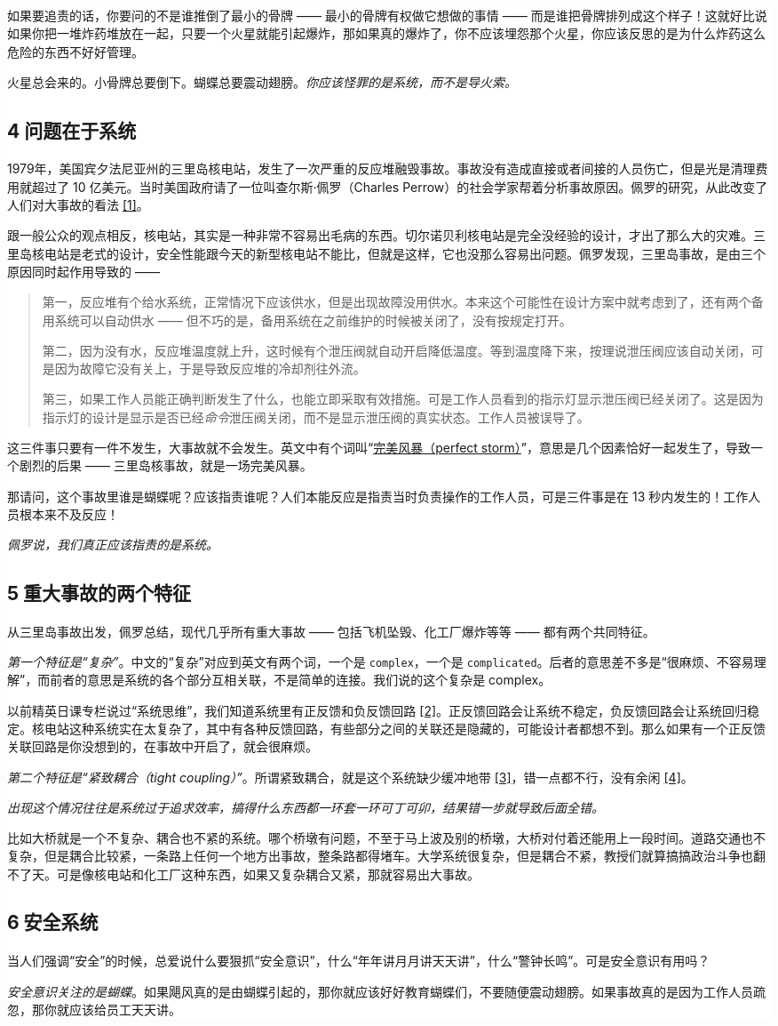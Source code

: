 如果要追责的话，你要问的不是谁推倒了最小的骨牌 —— 最小的骨牌有权做它想做的事情 —— 而是谁把骨牌排列成这个样子！这就好比说如果你把一堆炸药堆放在一起，只要一个火星就能引起爆炸，那如果真的爆炸了，你不应该埋怨那个火星，你应该反思的是为什么炸药这么危险的东西不好好管理。

火星总会来的。小骨牌总要倒下。蝴蝶总要震动翅膀。*你应该怪罪的是系统，而不是导火索。*


<div class="anchor" id="wen-ti-zai-yu-xi-tong"></div>

## 4 问题在于系统

1979年，美国宾夕法尼亚州的三里岛核电站，发生了一次严重的反应堆融毁事故。事故没有造成直接或者间接的人员伤亡，但是光是清理费用就超过了 10 亿美元。当时美国政府请了一位叫查尔斯·佩罗（Charles Perrow）的社会学家帮着分析事故原因。佩罗的研究，从此改变了人们对大事故的看法 [[1]](#references)。

跟一般公众的观点相反，核电站，其实是一种非常不容易出毛病的东西。切尔诺贝利核电站是完全没经验的设计，才出了那么大的灾难。三里岛核电站是老式的设计，安全性能跟今天的新型核电站不能比，但就是这样，它也没那么容易出问题。佩罗发现，三里岛事故，是由三个原因同时起作用导致的 ——

> 第一，反应堆有个给水系统，正常情况下应该供水，但是出现故障没用供水。本来这个可能性在设计方案中就考虑到了，还有两个备用系统可以自动供水 —— 但不巧的是，备用系统在之前维护的时候被关闭了，没有按规定打开。
>
> 第二，因为没有水，反应堆温度就上升，这时候有个泄压阀就自动开启降低温度。等到温度降下来，按理说泄压阀应该自动关闭，可是因为故障它没有关上，于是导致反应堆的冷却剂往外流。
>
> 第三，如果工作人员能正确判断发生了什么，也能立即采取有效措施。可是工作人员看到的指示灯显示泄压阀已经关闭了。这是因为指示灯的设计是显示是否已经*命令*泄压阀关闭，而不是显示泄压阀的真实状态。工作人员被误导了。

这三件事只要有一件不发生，大事故就不会发生。英文中有个词叫“[完美风暴（perfect storm）](/tools/knowledge-handbook/#wan-mei-feng-bao)”，意思是几个因素恰好一起发生了，导致一个剧烈的后果 —— 三里岛核事故，就是一场完美风暴。

那请问，这个事故里谁是蝴蝶呢？应该指责谁呢？人们本能反应是指责当时负责操作的工作人员，可是三件事是在 13 秒内发生的！工作人员根本来不及反应！

*佩罗说，我们真正应该指责的是系统。*


<div class="anchor" id="zhong-da-shi-gu-de-liang-ge-te-zheng"></div>

## 5 重大事故的两个特征

从三里岛事故出发，佩罗总结，现代几乎所有重大事故 —— 包括飞机坠毁、化工厂爆炸等等 —— 都有两个共同特征。

*第一个特征是“复杂”*。中文的“复杂”对应到英文有两个词，一个是 `complex`，一个是 `complicated`。后者的意思差不多是“很麻烦、不容易理解”，而前者的意思是系统的各个部分互相关联，不是简单的连接。我们说的这个复杂是 complex。

以前精英日课专栏说过“系统思维”，我们知道系统里有正反馈和负反馈回路 [[2]](#references)。正反馈回路会让系统不稳定，负反馈回路会让系统回归稳定。核电站这种系统实在太复杂了，其中有各种反馈回路，有些部分之间的关联还是隐藏的，可能设计者都想不到。那么如果有一个正反馈关联回路是你没想到的，在事故中开启了，就会很麻烦。

*第二个特征是“紧致耦合（tight coupling）”*。所谓紧致耦合，就是这个系统缺少缓冲地带 [[3]](#references)，错一点都不行，没有余闲 [[4]](#references)。

*出现这个情况往往是系统过于追求效率，搞得什么东西都一环套一环可丁可卯，结果错一步就导致后面全错。*

比如大桥就是一个不复杂、耦合也不紧的系统。哪个桥墩有问题，不至于马上波及别的桥墩，大桥对付着还能用上一段时间。道路交通也不复杂，但是耦合比较紧，一条路上任何一个地方出事故，整条路都得堵车。大学系统很复杂，但是耦合不紧，教授们就算搞搞政治斗争也翻不了天。可是像核电站和化工厂这种东西，如果又复杂耦合又紧，那就容易出大事故。

## 6 安全系统

当人们强调“安全”的时候，总爱说什么要狠抓“安全意识”，什么“年年讲月月讲天天讲”，什么“警钟长鸣”。可是安全意识有用吗？

*安全意识关注的是蝴蝶*。如果飓风真的是由蝴蝶引起的，那你就应该好好教育蝴蝶们，不要随便震动翅膀。如果事故真的是因为工作人员疏忽，那你就应该给员工天天讲。

